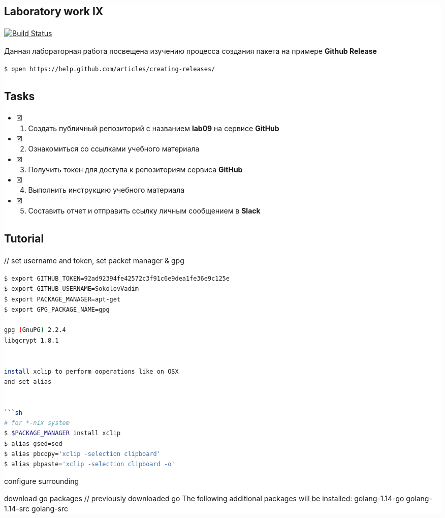 ## Laboratory work IX
[![Build Status](https://travis-ci.com/SokolovVadim/lab09.svg?branch=master)](https://travis-ci.com/SokolovVadim/lab09)

Данная лабораторная работа посвещена изучению процесса создания пакета на примере **Github Release**

```sh
$ open https://help.github.com/articles/creating-releases/
```

## Tasks

- [x] 1. Создать публичный репозиторий с названием **lab09** на сервисе **GitHub**
- [x] 2. Ознакомиться со ссылками учебного материала
- [x] 3. Получить токен для доступа к репозиториям сервиса **GitHub**
- [x] 4. Выполнить инструкцию учебного материала
- [x] 5. Составить отчет и отправить ссылку личным сообщением в **Slack**

## Tutorial



// set username and token, set packet manager & gpg


```sh
$ export GITHUB_TOKEN=92ad92394fe42572c3f91c6e9dea1fe36e9c125e
$ export GITHUB_USERNAME=SokolovVadim
$ export PACKAGE_MANAGER=apt-get
$ export GPG_PACKAGE_NAME=gpg

gpg (GnuPG) 2.2.4
libgcrypt 1.8.1


install xclip to perform ooperations like on OSX
and set alias


```sh
# for *-nix system
$ $PACKAGE_MANAGER install xclip
$ alias gsed=sed
$ alias pbcopy='xclip -selection clipboard'
$ alias pbpaste='xclip -selection clipboard -o'
```
configure surrounding

download go packages
// previously downloaded go
The following additional packages will be installed:
  golang-1.14-go golang-1.14-src golang-src
